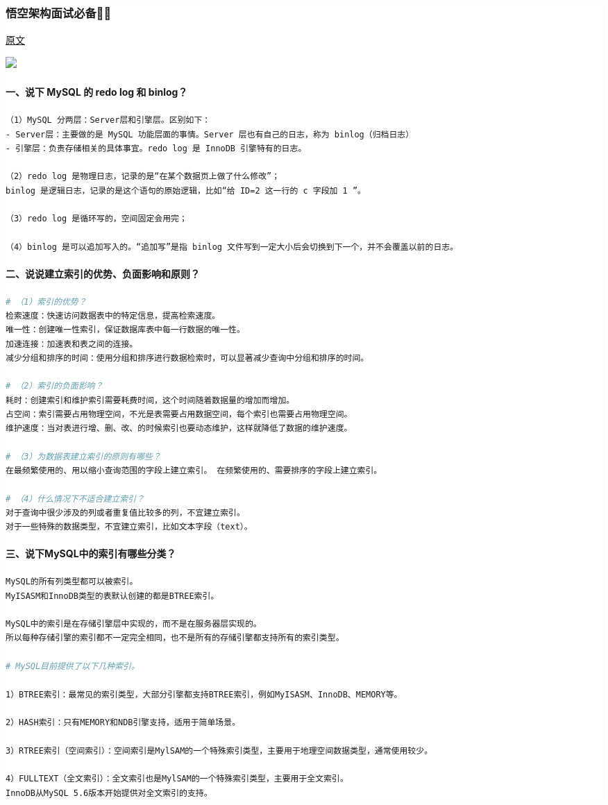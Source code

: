 ### 悟空架构面试必备👍🏻

[原文](http://www.passjava.cn/#/88.Interview/03.Database/MySQL1)

![](https://notes2021.oss-cn-beijing.aliyuncs.com/2021/r0GNNmUoQput.png)

#### 一、说下 MySQL 的 redo log 和 binlog？



```bash
（1）MySQL 分两层：Server层和引擎层。区别如下：
- Server层：主要做的是 MySQL 功能层面的事情。Server 层也有自己的日志，称为 binlog（归档日志）
- 引擎层：负责存储相关的具体事宜。redo log 是 InnoDB 引擎特有的日志。

（2）redo log 是物理日志，记录的是“在某个数据页上做了什么修改”；
binlog 是逻辑日志，记录的是这个语句的原始逻辑，比如“给 ID=2 这一行的 c 字段加 1 ”。

（3）redo log 是循环写的，空间固定会用完；

（4）binlog 是可以追加写入的。“追加写”是指 binlog 文件写到一定大小后会切换到下一个，并不会覆盖以前的日志。
```



#### 二、说说建立索引的优势、负面影响和原则？

```bash
# （1）索引的优势？ 
检索速度：快速访问数据表中的特定信息，提高检索速度。 
唯一性：创建唯一性索引，保证数据库表中每一行数据的唯一性。 
加速连接：加速表和表之间的连接。 
减少分组和排序的时间：使用分组和排序进行数据检索时，可以显著减少查询中分组和排序的时间。

# （2）索引的负面影响？ 
耗时：创建索引和维护索引需要耗费时间，这个时间随着数据量的增加而增加。 
占空间：索引需要占用物理空间，不光是表需要占用数据空间，每个索引也需要占用物理空间。 
维护速度：当对表进行增、删、改、的时候索引也要动态维护，这样就降低了数据的维护速度。

# （3）为数据表建立索引的原则有哪些？ 
在最频繁使用的、用以缩小查询范围的字段上建立索引。 在频繁使用的、需要排序的字段上建立索引。

# （4）什么情况下不适合建立索引？ 
对于查询中很少涉及的列或者重复值比较多的列，不宜建立索引。 
对于一些特殊的数据类型，不宜建立索引，比如文本字段（text）。
```



#### 三、说下MySQL中的索引有哪些分类？

```bash
MySQL的所有列类型都可以被索引。
MyISASM和InnoDB类型的表默认创建的都是BTREE索引。

MySQL中的索引是在存储引擎层中实现的，而不是在服务器层实现的。
所以每种存储引擎的索引都不一定完全相同，也不是所有的存储引擎都支持所有的索引类型。

# MySQL目前提供了以下几种索引。

1）BTREE索引：最常见的索引类型，大部分引擎都支持BTREE索引，例如MyISASM、InnoDB、MEMORY等。

2）HASH索引：只有MEMORY和NDB引擎支持，适用于简单场景。

3）RTREE索引（空间索引）：空间索引是MylSAM的一个特殊索引类型，主要用于地理空间数据类型，通常使用较少。

4）FULLTEXT（全文索引）：全文索引也是MylSAM的一个特殊索引类型，主要用于全文索引。
InnoDB从MySQL 5.6版本开始提供对全文索引的支持。
```